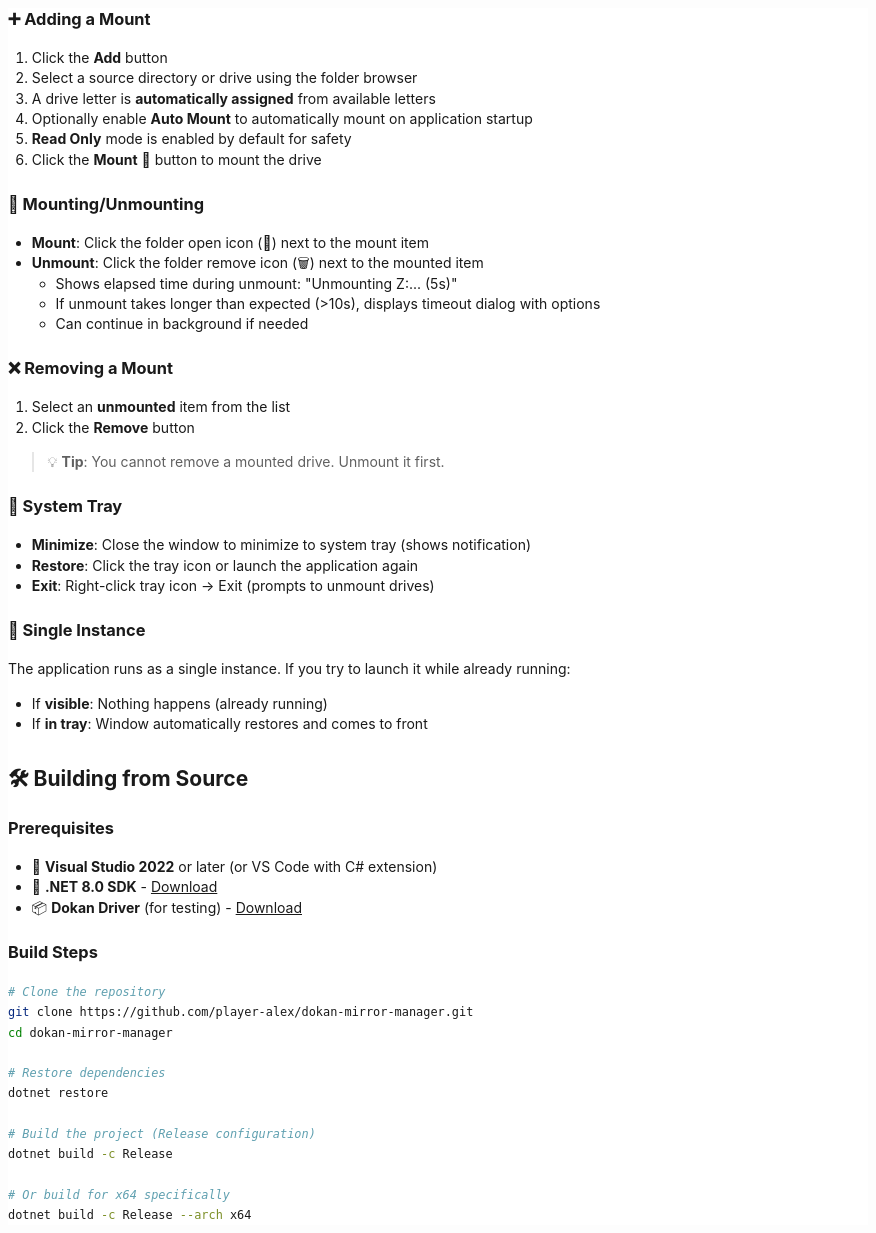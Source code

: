 ### ➕ Adding a Mount

1. Click the **Add** button
2. Select a source directory or drive using the folder browser
3. A drive letter is **automatically assigned** from available letters
4. Optionally enable **Auto Mount** to automatically mount on application startup
5. **Read Only** mode is enabled by default for safety
6. Click the **Mount** 📂 button to mount the drive

### 🔄 Mounting/Unmounting

- **Mount**: Click the folder open icon (📂) next to the mount item
- **Unmount**: Click the folder remove icon (🗑️) next to the mounted item
  - Shows elapsed time during unmount: "Unmounting Z:\... (5s)"
  - If unmount takes longer than expected (>10s), displays timeout dialog with options
  - Can continue in background if needed

### ❌ Removing a Mount

1. Select an **unmounted** item from the list
2. Click the **Remove** button

> 💡 **Tip**: You cannot remove a mounted drive. Unmount it first.

### 🎯 System Tray

- **Minimize**: Close the window to minimize to system tray (shows notification)
- **Restore**: Click the tray icon or launch the application again
- **Exit**: Right-click tray icon → Exit (prompts to unmount drives)

### 🔐 Single Instance

The application runs as a single instance. If you try to launch it while already running:
- If **visible**: Nothing happens (already running)
- If **in tray**: Window automatically restores and comes to front

## 🛠️ Building from Source

### Prerequisites

- 🔧 **Visual Studio 2022** or later (or VS Code with C# extension)
- 🔷 **.NET 8.0 SDK** - [Download](https://dotnet.microsoft.com/download/dotnet/8.0)
- 📦 **Dokan Driver** (for testing) - [Download](https://github.com/dokan-dev/dokany/releases)

### Build Steps

```bash
# Clone the repository
git clone https://github.com/player-alex/dokan-mirror-manager.git
cd dokan-mirror-manager

# Restore dependencies
dotnet restore

# Build the project (Release configuration)
dotnet build -c Release

# Or build for x64 specifically
dotnet build -c Release --arch x64
```
